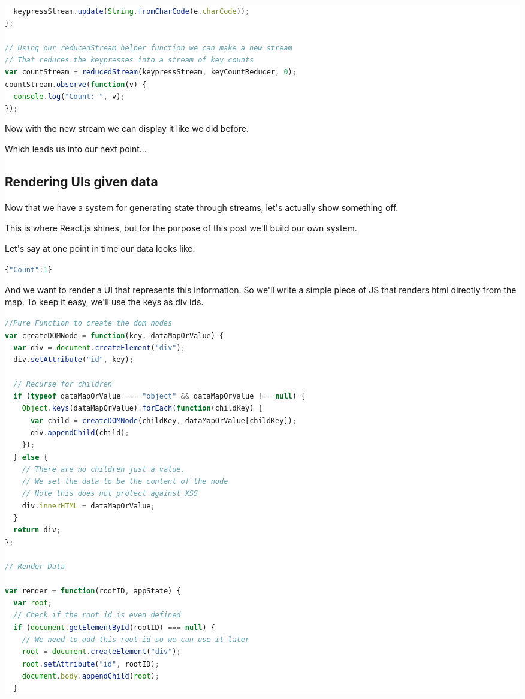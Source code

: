 ```javascript
  keypressStream.update(String.fromCharCode(e.charCode));
};

// Using our reducedStream helper function we can make a new stream
// That reduces the keypresses into a stream of key counts
var countStream = reducedStream(keypressStream, keyCountReducer, 0);
countStream.observe(function(v) {
  console.log("Count: ", v);
});
```

Now with the new stream we can display it like we did before.

Which leads us into our next point...

## Rendering UIs given data

Now that we have a system for generating state through streams,
let's actually show something off.

This is where React.js shines, but for the purpose of this post we'll
build our own system.

Let's say at one point in time our data looks like:

```javascript
{"Count":1}
```

And we want to render a UI that represents this information.
So we'll write a simple piece of JS that renders html directly from the map.
To keep it easy, we'll use the keys as div ids.

```javascript
//Pure Function to create the dom nodes
var createDOMNode = function(key, dataMapOrValue) {
  var div = document.createElement("div");
  div.setAttribute("id", key);

  // Recurse for children
  if (typeof dataMapOrValue === "object" && dataMapOrValue !== null) {
    Object.keys(dataMapOrValue).forEach(function(childKey) {
      var child = createDOMNode(childKey, dataMapOrValue[childKey]);
      div.appendChild(child);
    });
  } else {
    // There are no children just a value.
    // We set the data to be the content of the node
    // Note this does not protect against XSS
    div.innerHTML = dataMapOrValue;
  }
  return div;
};

// Render Data

var render = function(rootID, appState) {
  var root;
  // Check if the root id is even defined
  if (document.getElementById(rootID) === null) {
    // We need to add this root id so we can use it later
    root = document.createElement("div");
    root.setAttribute("id", rootID);
    document.body.appendChild(root);
  }

```

[react]: https://facebook.github.io/react/
[om]: https://github.com/swannodette/om
[elm]: http://elm-lang.org/
[bacon]: http://baconjs.github.io/